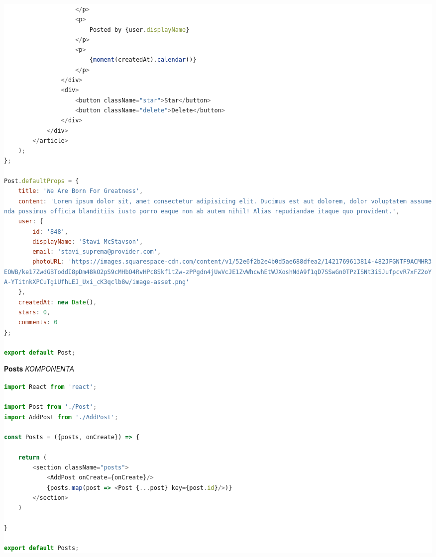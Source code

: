 ```javascript
                    </p>
                    <p>
                        Posted by {user.displayName}
                    </p>
                    <p>
                        {moment(createdAt).calendar()}
                    </p>
                </div>
                <div>
                    <button className="star">Star</button>
                    <button className="delete">Delete</button>
                </div>
            </div>
        </article>
    );
};

Post.defaultProps = {
    title: 'We Are Born For Greatness',
    content: 'Lorem ipsum dolor sit, amet consectetur adipisicing elit. Ducimus est aut dolorem, dolor voluptatem assumenda possimus officia blanditiis iusto porro eaque non ab autem nihil! Alias repudiandae itaque quo provident.',
    user: {
        id: '848',
        displayName: 'Stavi McStavson',
        email: 'stavi_suprema@provider.com',
        photoURL: 'https://images.squarespace-cdn.com/content/v1/52e6f2b2e4b0d5ae688dfea2/1421769613814-482JFGNTF9ACMHR3EOWB/ke17ZwdGBToddI8pDm48kO2pS9cMHbO4RvHPc8Skf1tZw-zPPgdn4jUwVcJE1ZvWhcwhEtWJXoshNdA9f1qD7SSwGn0TPzISNt3iSJufpcvR7xFZ2oYA-YTitnkXPCuTgiUfhLEJ_Uxi_cK3qclb8w/image-asset.png'
    },
    createdAt: new Date(),
    stars: 0,
    comments: 0
};

export default Post;
```

**Posts** *KOMPONENTA*

```javascript
import React from 'react';

import Post from './Post';
import AddPost from './AddPost';

const Posts = ({posts, onCreate}) => {

    return (
        <section className="posts">
            <AddPost onCreate={onCreate}/>
            {posts.map(post => <Post {...post} key={post.id}/>)}
        </section>
    )

}

export default Posts;
```
